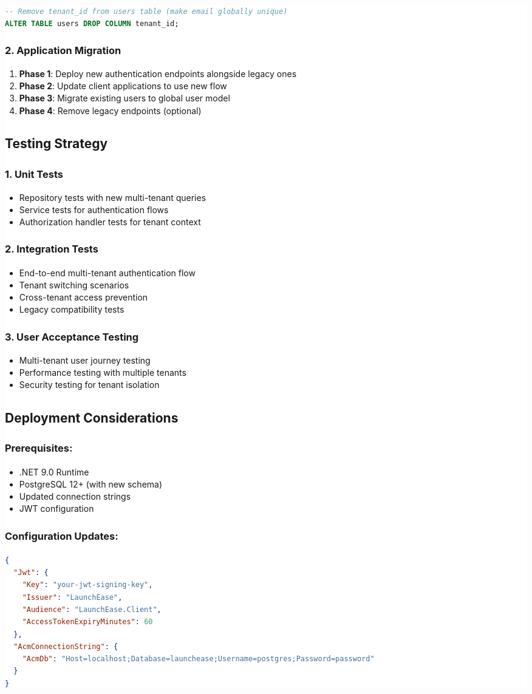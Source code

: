 ```sql
-- Remove tenant_id from users table (make email globally unique)
ALTER TABLE users DROP COLUMN tenant_id;
```

### 2. Application Migration
1. **Phase 1**: Deploy new authentication endpoints alongside legacy ones
2. **Phase 2**: Update client applications to use new flow
3. **Phase 3**: Migrate existing users to global user model
4. **Phase 4**: Remove legacy endpoints (optional)

## Testing Strategy

### 1. Unit Tests
- Repository tests with new multi-tenant queries
- Service tests for authentication flows
- Authorization handler tests for tenant context

### 2. Integration Tests
- End-to-end multi-tenant authentication flow
- Tenant switching scenarios
- Cross-tenant access prevention
- Legacy compatibility tests

### 3. User Acceptance Testing
- Multi-tenant user journey testing
- Performance testing with multiple tenants
- Security testing for tenant isolation

## Deployment Considerations

### Prerequisites:
- .NET 9.0 Runtime
- PostgreSQL 12+ (with new schema)
- Updated connection strings
- JWT configuration

### Configuration Updates:
```json
{
  "Jwt": {
    "Key": "your-jwt-signing-key",
    "Issuer": "LaunchEase",
    "Audience": "LaunchEase.Client",
    "AccessTokenExpiryMinutes": 60
  },
  "AcmConnectionString": {
    "AcmDb": "Host=localhost;Database=launchease;Username=postgres;Password=password"
  }
}
```
